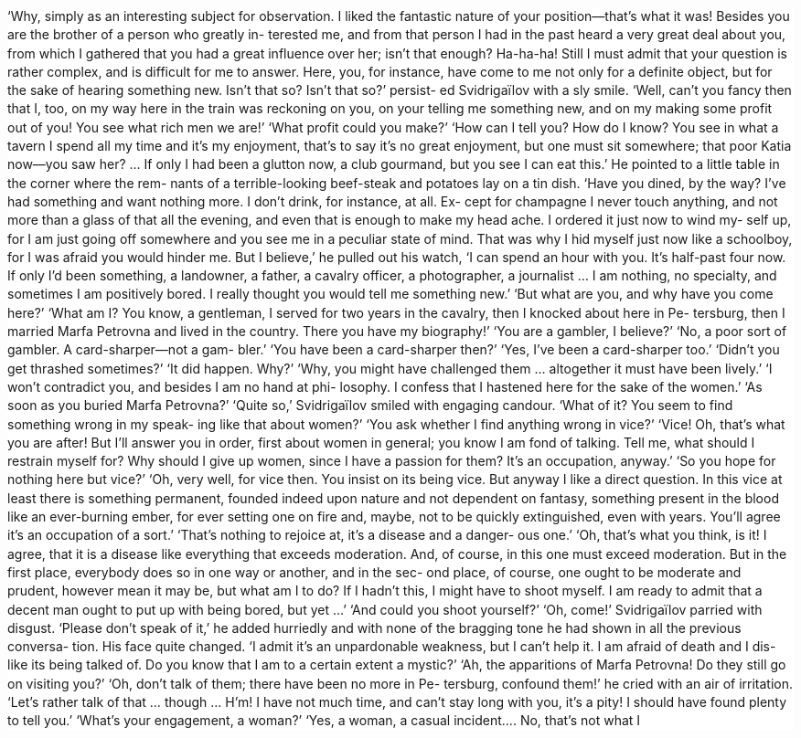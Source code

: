 ‘Why, simply as an interesting subject for observation. I liked the fantastic nature of your position—that’s what it was! Besides you are the brother of a person who greatly in- terested me, and from that person I had in the past heard a very great deal about you, from which I gathered that you had a great influence over her; isn’t that enough? Ha-ha-ha! Still I must admit that your question is rather complex, and is difficult for me to answer. Here, you, for instance, have come to me not only for a definite object, but for the sake of hearing something new. Isn’t that so? Isn’t that so?’ persist- ed Svidrigaïlov with a sly smile. ‘Well, can’t you fancy then that I, too, on my way here in the train was reckoning on you, on your telling me something new, and on my making some profit out of you! You see what rich men we are!’
‘What profit could you make?’ ‘How can I tell you? How do I know? You see in what a tavern I spend all my time and it’s my enjoyment, that’s to say it’s no great enjoyment, but one must sit somewhere; that poor Katia now—you saw her? … If only I had been a glutton now, a club gourmand, but you see I can eat this.’
He pointed to a little table in the corner where the rem- nants of a terrible-looking beef-steak and potatoes lay on a tin dish.
‘Have you dined, by the way? I’ve had something and want nothing more. I don’t drink, for instance, at all. Ex- cept for champagne I never touch anything, and not more
than a glass of that all the evening, and even that is enough to make my head ache. I ordered it just now to wind my- self up, for I am just going off somewhere and you see me in a peculiar state of mind. That was why I hid myself just now like a schoolboy, for I was afraid you would hinder me. But I believe,’ he pulled out his watch, ‘I can spend an hour with you. It’s half-past four now. If only I’d been something, a landowner, a father, a cavalry officer, a photographer, a journalist … I am nothing, no specialty, and sometimes I am positively bored. I really thought you would tell me something new.’
‘But what are you, and why have you come here?’ ‘What am I? You know, a gentleman, I served for two years in the cavalry, then I knocked about here in Pe- tersburg, then I married Marfa Petrovna and lived in the country. There you have my biography!’
‘You are a gambler, I believe?’ ‘No, a poor sort of gambler. A card-sharper—not a gam-
bler.’
‘You have been a card-sharper then?’ ‘Yes, I’ve been a card-sharper too.’ ‘Didn’t you get thrashed sometimes?’ ‘It did happen. Why?’ ‘Why, you might have challenged them … altogether it
must have been lively.’
‘I won’t contradict you, and besides I am no hand at phi- losophy. I confess that I hastened here for the sake of the women.’
‘As soon as you buried Marfa Petrovna?’
‘Quite so,’ Svidrigaïlov smiled with engaging candour. ‘What of it? You seem to find something wrong in my speak- ing like that about women?’
‘You ask whether I find anything wrong in vice?’ ‘Vice! Oh, that’s what you are after! But I’ll answer you in order, first about women in general; you know I am fond of talking. Tell me, what should I restrain myself for? Why should I give up women, since I have a passion for them? It’s an occupation, anyway.’
‘So you hope for nothing here but vice?’ ‘Oh, very well, for vice then. You insist on its being vice. But anyway I like a direct question. In this vice at least there is something permanent, founded indeed upon nature and not dependent on fantasy, something present in the blood like an ever-burning ember, for ever setting one on fire and, maybe, not to be quickly extinguished, even with years. You’ll agree it’s an occupation of a sort.’
‘That’s nothing to rejoice at, it’s a disease and a danger-
ous one.’
‘Oh, that’s what you think, is it! I agree, that it is a disease like everything that exceeds moderation. And, of course, in this one must exceed moderation. But in the first place, everybody does so in one way or another, and in the sec- ond place, of course, one ought to be moderate and prudent, however mean it may be, but what am I to do? If I hadn’t this, I might have to shoot myself. I am ready to admit that a decent man ought to put up with being bored, but yet …’
‘And could you shoot yourself?’ ‘Oh, come!’ Svidrigaïlov parried with disgust. ‘Please
don’t speak of it,’ he added hurriedly and with none of the bragging tone he had shown in all the previous conversa- tion. His face quite changed. ‘I admit it’s an unpardonable weakness, but I can’t help it. I am afraid of death and I dis- like its being talked of. Do you know that I am to a certain extent a mystic?’
‘Ah, the apparitions of Marfa Petrovna! Do they still go
on visiting you?’
‘Oh, don’t talk of them; there have been no more in Pe- tersburg, confound them!’ he cried with an air of irritation. ‘Let’s rather talk of that … though … H’m! I have not much time, and can’t stay long with you, it’s a pity! I should have found plenty to tell you.’
‘What’s your engagement, a woman?’ ‘Yes, a woman, a casual incident…. No, that’s not what I